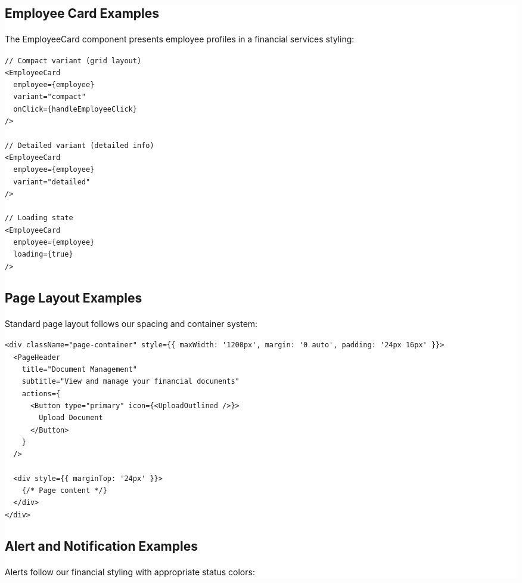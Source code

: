 ## Employee Card Examples

The EmployeeCard component presents employee profiles in a financial services styling:

```tsx
// Compact variant (grid layout)
<EmployeeCard 
  employee={employee} 
  variant="compact" 
  onClick={handleEmployeeClick}
/>

// Detailed variant (detailed info)
<EmployeeCard 
  employee={employee} 
  variant="detailed" 
/>

// Loading state
<EmployeeCard 
  employee={employee} 
  loading={true} 
/>
```

## Page Layout Examples

Standard page layout follows our spacing and container system:

```tsx
<div className="page-container" style={{ maxWidth: '1200px', margin: '0 auto', padding: '24px 16px' }}>
  <PageHeader 
    title="Document Management"
    subtitle="View and manage your financial documents"
    actions={
      <Button type="primary" icon={<UploadOutlined />}>
        Upload Document
      </Button>
    }
  />
  
  <div style={{ marginTop: '24px' }}>
    {/* Page content */}
  </div>
</div>
```

## Alert and Notification Examples

Alerts follow our financial styling with appropriate status colors:
